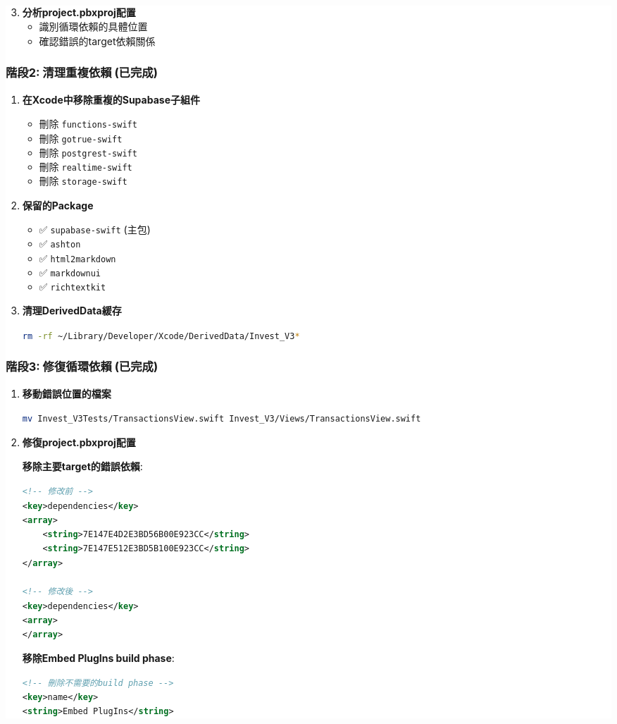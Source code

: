 3. **分析project.pbxproj配置**
   - 識別循環依賴的具體位置
   - 確認錯誤的target依賴關係

### 階段2: 清理重複依賴 (已完成)

1. **在Xcode中移除重複的Supabase子組件**
   - 刪除 `functions-swift`
   - 刪除 `gotrue-swift`
   - 刪除 `postgrest-swift`
   - 刪除 `realtime-swift`
   - 刪除 `storage-swift`

2. **保留的Package**
   - ✅ `supabase-swift` (主包)
   - ✅ `ashton`
   - ✅ `html2markdown`
   - ✅ `markdownui`
   - ✅ `richtextkit`

3. **清理DerivedData緩存**
   ```bash
   rm -rf ~/Library/Developer/Xcode/DerivedData/Invest_V3*
   ```

### 階段3: 修復循環依賴 (已完成)

1. **移動錯誤位置的檔案**
   ```bash
   mv Invest_V3Tests/TransactionsView.swift Invest_V3/Views/TransactionsView.swift
   ```

2. **修復project.pbxproj配置**
   
   **移除主要target的錯誤依賴**:
   ```xml
   <!-- 修改前 -->
   <key>dependencies</key>
   <array>
       <string>7E147E4D2E3BD56B00E923CC</string>
       <string>7E147E512E3BD5B100E923CC</string>
   </array>
   
   <!-- 修改後 -->
   <key>dependencies</key>
   <array>
   </array>
   ```

   **移除Embed PlugIns build phase**:
   ```xml
   <!-- 刪除不需要的build phase -->
   <key>name</key>
   <string>Embed PlugIns</string>
   ```
